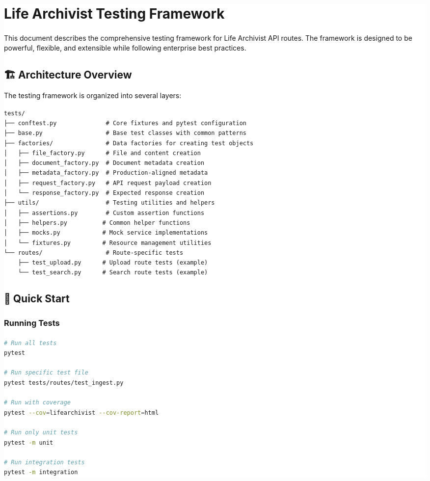 # Life Archivist Testing Framework

This document describes the comprehensive testing framework for Life Archivist API routes. The framework is designed to be powerful, flexible, and extensible while following enterprise best practices.

## 🏗️ Architecture Overview

The testing framework is organized into several layers:

```
tests/
├── conftest.py              # Core fixtures and pytest configuration
├── base.py                  # Base test classes with common patterns
├── factories/               # Data factories for creating test objects
│   ├── file_factory.py      # File and content creation
│   ├── document_factory.py  # Document metadata creation
│   ├── metadata_factory.py  # Production-aligned metadata
│   ├── request_factory.py   # API request payload creation
│   └── response_factory.py  # Expected response creation
├── utils/                   # Testing utilities and helpers
│   ├── assertions.py        # Custom assertion functions
│   ├── helpers.py          # Common helper functions
│   ├── mocks.py            # Mock service implementations
│   └── fixtures.py         # Resource management utilities
└── routes/                  # Route-specific tests
    ├── test_upload.py      # Upload route tests (example)
    └── test_search.py      # Search route tests (example)
```

## 🚀 Quick Start

### Running Tests

```bash
# Run all tests
pytest

# Run specific test file
pytest tests/routes/test_ingest.py

# Run with coverage
pytest --cov=lifearchivist --cov-report=html

# Run only unit tests
pytest -m unit

# Run integration tests
pytest -m integration
```
